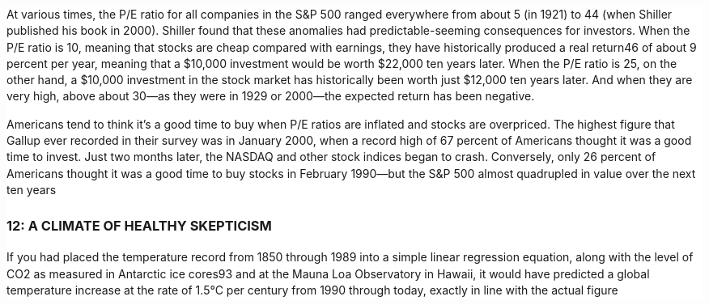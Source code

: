 At various times, the P/E ratio for all companies in the S&P 500 ranged everywhere from about 5 (in 1921) to 44 (when Shiller published his book in 2000). Shiller found that these anomalies had predictable-seeming consequences for investors. When the P/E ratio is 10, meaning that stocks are cheap compared with earnings, they have historically produced a real return46 of about 9 percent per year, meaning that a $10,000 investment would be worth $22,000 ten years later. When the P/E ratio is 25, on the other hand, a $10,000 investment in the stock market has historically been worth just $12,000 ten years later. And when they are very high, above about 30—as they were in 1929 or 2000—the expected return has been negative.

Americans tend to think it’s a good time to buy when P/E ratios are inflated and stocks are overpriced. The highest figure that Gallup ever recorded in their survey was in January 2000, when a record high of 67 percent of Americans thought it was a good time to invest. Just two months later, the NASDAQ and other stock indices began to crash. Conversely, only 26 percent of Americans thought it was a good time to buy stocks in February 1990—but the S&P 500 almost quadrupled in value over the next ten years

### 12: A CLIMATE OF HEALTHY SKEPTICISM

If you had placed the temperature record from 1850 through 1989 into a simple linear regression equation, along with the level of CO2 as measured in Antarctic ice cores93 and at the Mauna Loa Observatory in Hawaii, it would have predicted a global temperature increase at the rate of 1.5°C per century from 1990 through today, exactly in line with the actual figure